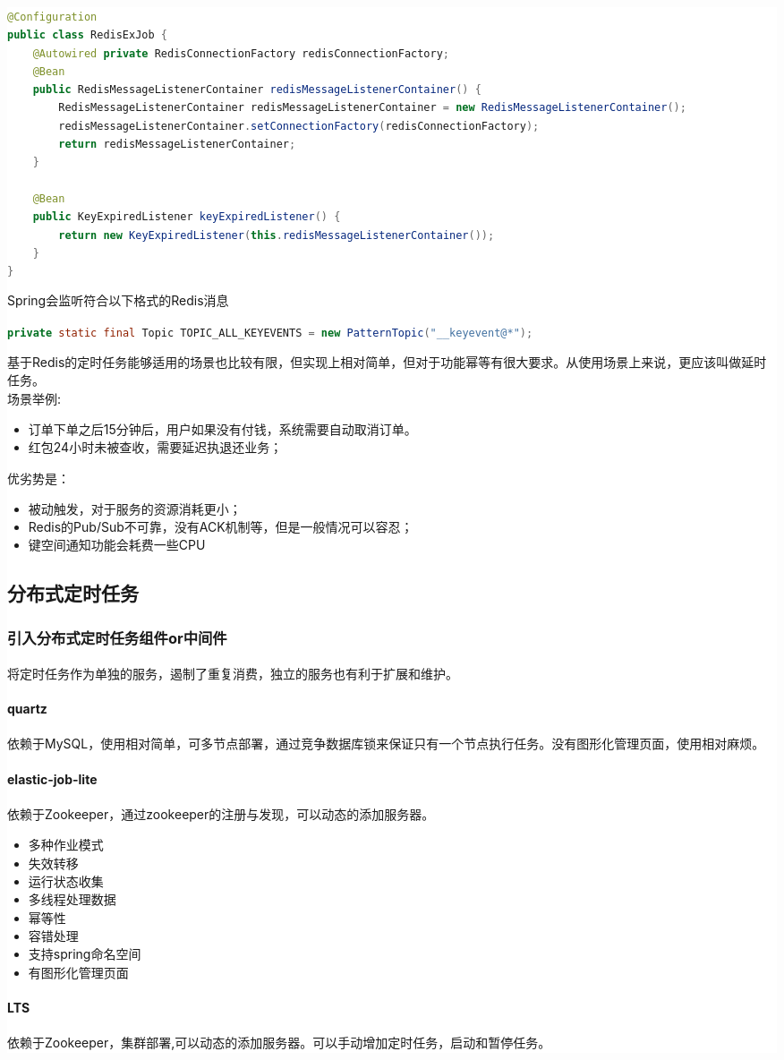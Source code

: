 ```java
@Configuration
public class RedisExJob {
    @Autowired private RedisConnectionFactory redisConnectionFactory;
    @Bean
    public RedisMessageListenerContainer redisMessageListenerContainer() {
        RedisMessageListenerContainer redisMessageListenerContainer = new RedisMessageListenerContainer();
        redisMessageListenerContainer.setConnectionFactory(redisConnectionFactory);
        return redisMessageListenerContainer;
    }

    @Bean
    public KeyExpiredListener keyExpiredListener() {
        return new KeyExpiredListener(this.redisMessageListenerContainer());
    }
}
```
Spring会监听符合以下格式的Redis消息
```java
private static final Topic TOPIC_ALL_KEYEVENTS = new PatternTopic("__keyevent@*");
```
基于Redis的定时任务能够适用的场景也比较有限，但实现上相对简单，但对于功能幂等有很大要求。从使用场景上来说，更应该叫做延时任务。<br />场景举例:

- 订单下单之后15分钟后，用户如果没有付钱，系统需要自动取消订单。
- 红包24小时未被查收，需要延迟执退还业务；

优劣势是：

- 被动触发，对于服务的资源消耗更小；
- Redis的Pub/Sub不可靠，没有ACK机制等，但是一般情况可以容忍；
- 键空间通知功能会耗费一些CPU
<a name="p96MM"></a>
## 分布式定时任务
<a name="fgomO"></a>
### 引入分布式定时任务组件or中间件
将定时任务作为单独的服务，遏制了重复消费，独立的服务也有利于扩展和维护。
<a name="R4QXd"></a>
#### quartz
依赖于MySQL，使用相对简单，可多节点部署，通过竞争数据库锁来保证只有一个节点执行任务。没有图形化管理页面，使用相对麻烦。
<a name="lJ6kh"></a>
#### elastic-job-lite
依赖于Zookeeper，通过zookeeper的注册与发现，可以动态的添加服务器。

- 多种作业模式
- 失效转移
- 运行状态收集
- 多线程处理数据
- 幂等性
- 容错处理
- 支持spring命名空间
- 有图形化管理页面
<a name="Hiebf"></a>
#### LTS
依赖于Zookeeper，集群部署,可以动态的添加服务器。可以手动增加定时任务，启动和暂停任务。
